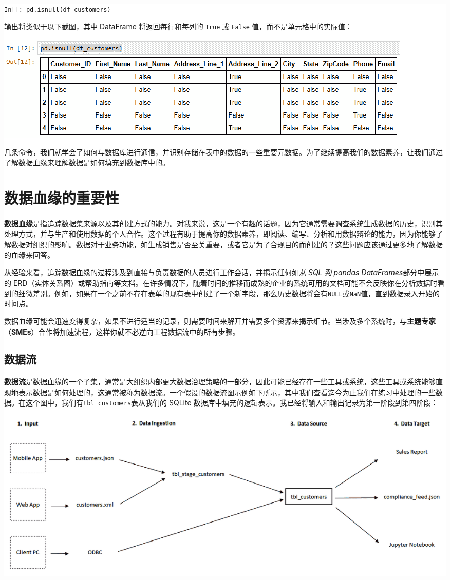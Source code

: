 ```py
In[]: pd.isnull(df_customers)
```

输出将类似于以下截图，其中 DataFrame 将返回每行和每列的 `True` 或 `False` 值，而不是单元格中的实际值：

![图片](img/b9fa1c24-fe8c-4668-aaa6-a5f90b5b4c7e.png)

几条命令，我们就学会了如何与数据库进行通信，并识别存储在表中的数据的一些重要元数据。为了继续提高我们的数据素养，让我们通过了解数据血缘来理解数据是如何填充到数据库中的。

# 数据血缘的重要性

**数据血缘**是指追踪数据集来源以及其创建方式的能力。对我来说，这是一个有趣的话题，因为它通常需要调查系统生成数据的历史，识别其处理方式，并与生产和使用数据的个人合作。这个过程有助于提高你的数据素养，即阅读、编写、分析和用数据辩论的能力，因为你能够了解数据对组织的影响。数据对于业务功能，如生成销售是否至关重要，或者它是为了合规目的而创建的？这些问题应该通过更多地了解数据的血缘来回答。

从经验来看，追踪数据血缘的过程涉及到直接与负责数据的人员进行工作会话，并揭示任何如*从 SQL 到 pandas DataFrames*部分中展示的 ERD（实体关系图）或帮助指南等文档。在许多情况下，随着时间的推移而成熟的企业的系统可用的文档可能不会反映你在分析数据时看到的细微差别。例如，如果在一个之前不存在表单的现有表中创建了一个新字段，那么历史数据将会有`NULL`或`NaN`值，直到数据录入开始的时间点。

数据血缘可能会迅速变得复杂，如果不进行适当的记录，则需要时间来解开并需要多个资源来揭示细节。当涉及多个系统时，与**主题专家**（**SMEs**）合作将加速流程，这样你就不必逆向工程数据流中的所有步骤。

## 数据流

**数据流**是数据血缘的一个子集，通常是大组织内部更大数据治理策略的一部分，因此可能已经存在一些工具或系统，这些工具或系统能够直观地表示数据是如何处理的，这通常被称为数据流。一个假设的数据流图示例如下所示，其中我们查看迄今为止我们在练习中处理的一些数据。在这个图中，我们有`tbl_customers`表从我们的 SQLite 数据库中填充的逻辑表示。我已经将输入和输出记录为第一阶段到第四阶段：

![图片](img/41e59c35-0b8b-4de8-8e0a-47bbee0751b7.png)
